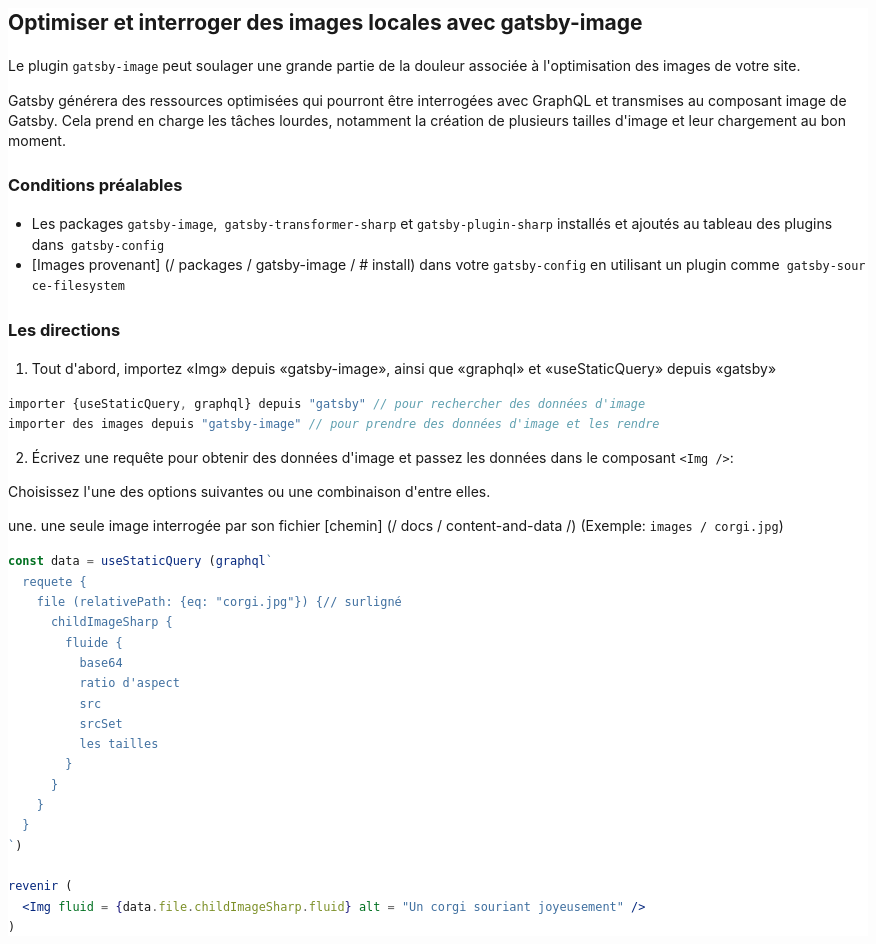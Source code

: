 ## Optimiser et interroger des images locales avec gatsby-image

Le plugin `gatsby-image` peut soulager une grande partie de la douleur associée à l'optimisation des images de votre site.

Gatsby générera des ressources optimisées qui pourront être interrogées avec GraphQL et transmises au composant image de Gatsby. Cela prend en charge les tâches lourdes, notamment la création de plusieurs tailles d'image et leur chargement au bon moment.

### Conditions préalables

- Les packages `gatsby-image`,` gatsby-transformer-sharp` et `gatsby-plugin-sharp` installés et ajoutés au tableau des plugins dans` gatsby-config`
- [Images provenant] (/ packages / gatsby-image / # install) dans votre `gatsby-config` en utilisant un plugin comme` gatsby-source-filesystem`

### Les directions

1. Tout d'abord, importez «Img» depuis «gatsby-image», ainsi que «graphql» et «useStaticQuery» depuis «gatsby»

```jsx
importer {useStaticQuery, graphql} depuis "gatsby" // pour rechercher des données d'image
importer des images depuis "gatsby-image" // pour prendre des données d'image et les rendre
```

2. Écrivez une requête pour obtenir des données d'image et passez les données dans le composant `<Img />`:

Choisissez l'une des options suivantes ou une combinaison d'entre elles.

une. une seule image interrogée par son fichier [chemin] (/ docs / content-and-data /) (Exemple: `images / corgi.jpg`)

```jsx
const data = useStaticQuery (graphql`
  requete {
    file (relativePath: {eq: "corgi.jpg"}) {// surligné
      childImageSharp {
        fluide {
          base64
          ratio d'aspect
          src
          srcSet
          les tailles
        }
      }
    }
  }
`)

revenir (
  <Img fluid = {data.file.childImageSharp.fluid} alt = "Un corgi souriant joyeusement" />
)
```
